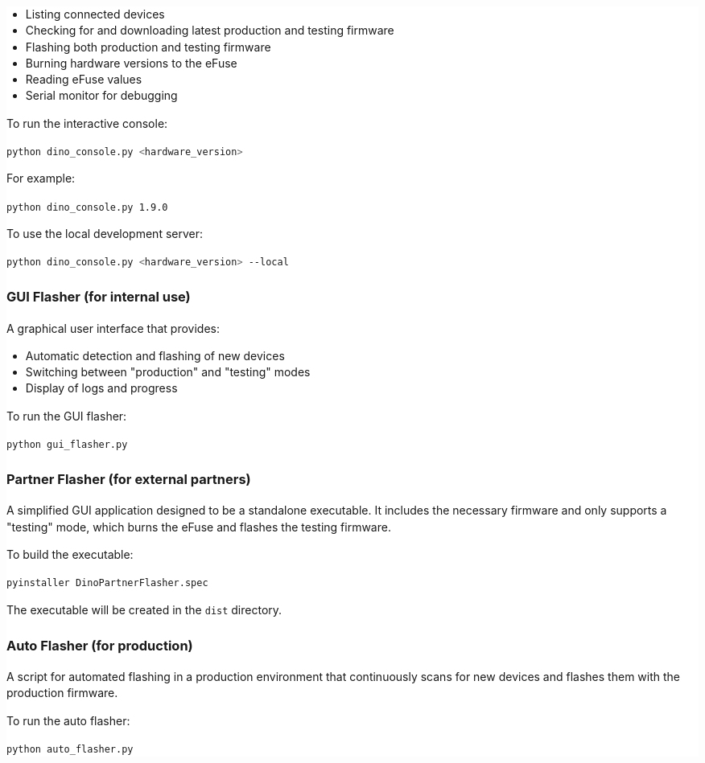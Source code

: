 - Listing connected devices
- Checking for and downloading latest production and testing firmware
- Flashing both production and testing firmware
- Burning hardware versions to the eFuse
- Reading eFuse values
- Serial monitor for debugging

To run the interactive console:

```bash
python dino_console.py <hardware_version>
```

For example:

```bash
python dino_console.py 1.9.0
```

To use the local development server:

```bash
python dino_console.py <hardware_version> --local
```

### GUI Flasher (for internal use)

A graphical user interface that provides:

- Automatic detection and flashing of new devices
- Switching between "production" and "testing" modes
- Display of logs and progress

To run the GUI flasher:

```bash
python gui_flasher.py
```

### Partner Flasher (for external partners)

A simplified GUI application designed to be a standalone executable. It includes the necessary firmware and only supports a "testing" mode, which burns the eFuse and flashes the testing firmware.

To build the executable:

```bash
pyinstaller DinoPartnerFlasher.spec
```

The executable will be created in the `dist` directory.

### Auto Flasher (for production)

A script for automated flashing in a production environment that continuously scans for new devices and flashes them with the production firmware.

To run the auto flasher:

```bash
python auto_flasher.py
```
